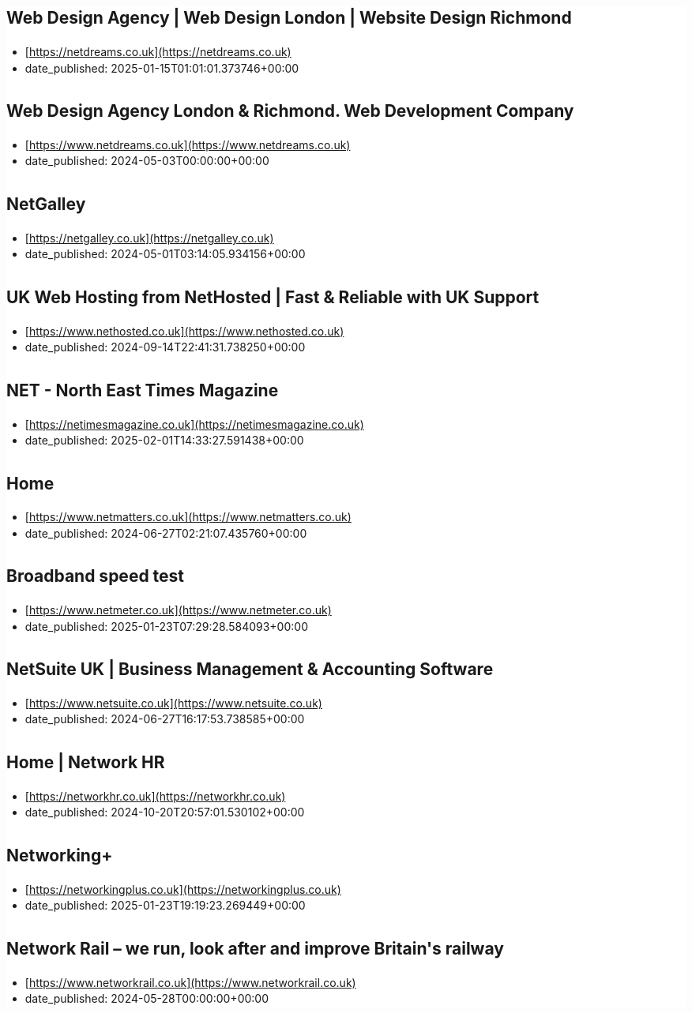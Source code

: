  ## Web Design Agency | Web Design London | Website Design Richmond
 - [https://netdreams.co.uk](https://netdreams.co.uk)
 - date_published: 2025-01-15T01:01:01.373746+00:00

 ## Web Design Agency London & Richmond. Web Development Company
 - [https://www.netdreams.co.uk](https://www.netdreams.co.uk)
 - date_published: 2024-05-03T00:00:00+00:00

 ## NetGalley
 - [https://netgalley.co.uk](https://netgalley.co.uk)
 - date_published: 2024-05-01T03:14:05.934156+00:00

 ## UK Web Hosting from NetHosted | Fast & Reliable with UK Support
 - [https://www.nethosted.co.uk](https://www.nethosted.co.uk)
 - date_published: 2024-09-14T22:41:31.738250+00:00

 ## NET - North East Times Magazine
 - [https://netimesmagazine.co.uk](https://netimesmagazine.co.uk)
 - date_published: 2025-02-01T14:33:27.591438+00:00

 ## Home
 - [https://www.netmatters.co.uk](https://www.netmatters.co.uk)
 - date_published: 2024-06-27T02:21:07.435760+00:00

 ## Broadband speed test
 - [https://www.netmeter.co.uk](https://www.netmeter.co.uk)
 - date_published: 2025-01-23T07:29:28.584093+00:00

 ## NetSuite UK | Business Management & Accounting Software
 - [https://www.netsuite.co.uk](https://www.netsuite.co.uk)
 - date_published: 2024-06-27T16:17:53.738585+00:00

 ## Home | Network HR
 - [https://networkhr.co.uk](https://networkhr.co.uk)
 - date_published: 2024-10-20T20:57:01.530102+00:00

 ## Networking+
 - [https://networkingplus.co.uk](https://networkingplus.co.uk)
 - date_published: 2025-01-23T19:19:23.269449+00:00

 ## Network Rail – we run, look after and improve Britain's railway
 - [https://www.networkrail.co.uk](https://www.networkrail.co.uk)
 - date_published: 2024-05-28T00:00:00+00:00
